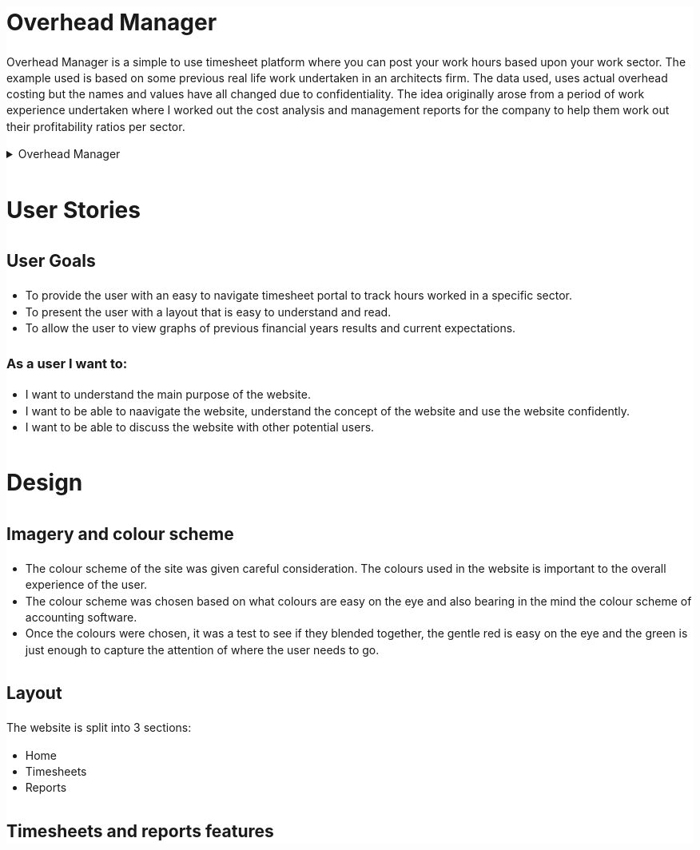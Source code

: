 # Overhead Manager

Overhead Manager is a simple to use timesheet platform where you can post your work hours based upon your work sector. The example used is based on some previous real life work undertaken in an architects firm. The data used, uses actual overhead costing but the names and values have all changed due to confidentiality. The idea originally arose from a period of work experience undertaken where I worked out the cost analysis and management reports for the company to help them work out their profitability ratios per sector.

<details><summary>Overhead Manager</summary></details>


# User Stories

## User Goals

* To provide the user with an easy to navigate timesheet portal to track hours worked in a specific sector.
* To present the user with a layout that is easy to understand and read.
* To allow the user to view graphs of previous financial years results and current expectations.

### As a user I want to:

* I want to understand the main purpose of the website.
* I want to be able to naavigate the website, understand the concept of the website and use the website confidently.
* I want to be able to discuss the website with other potential users.

# Design

## Imagery and colour scheme

* The colour scheme of the site was given careful consideration. The colours used in the website is important to the overall experience of the user.
* The colour scheme was chosen based on what colours are easy on the eye and also bearing in the mind the colour scheme of accounting software.
* Once the colours were chosen, it was a test to see if they blended together, the gentle red is easy on the eye and the green is just enough to capture the attention of where the user needs to go.
  
## Layout

The website is split into 3 sections:

* Home
* Timesheets
* Reports

## Timesheets and reports features
